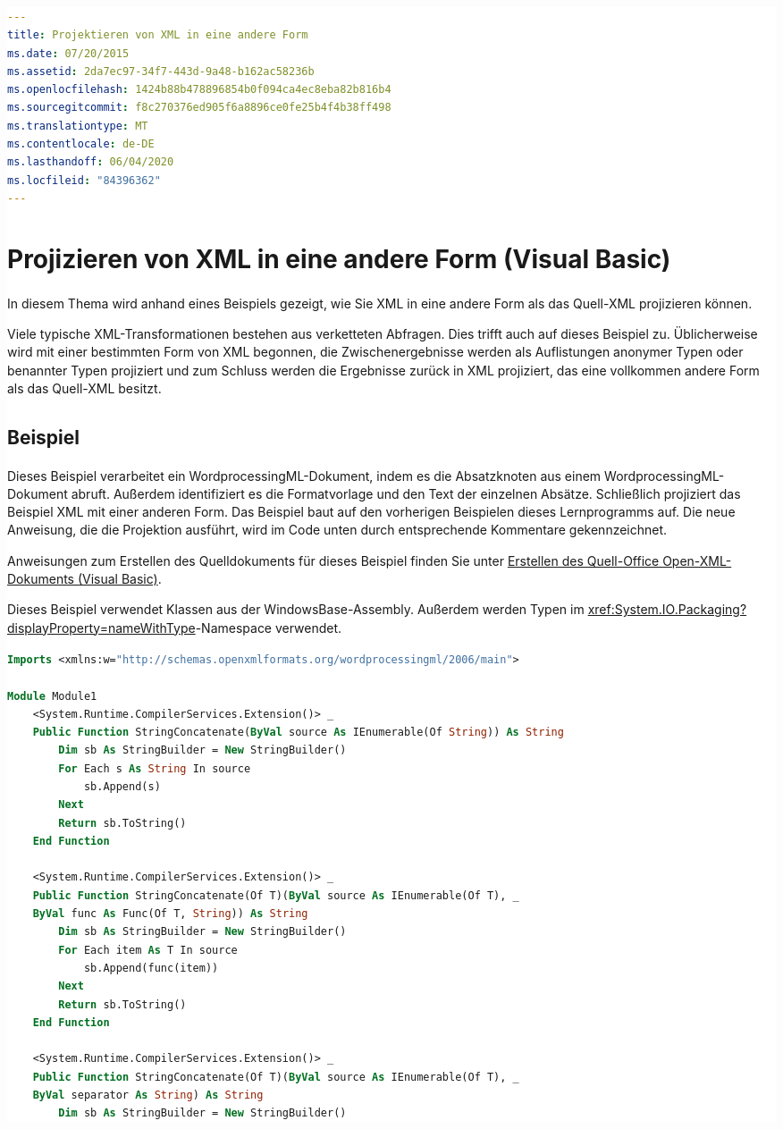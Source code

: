 ```yaml
---
title: Projektieren von XML in eine andere Form
ms.date: 07/20/2015
ms.assetid: 2da7ec97-34f7-443d-9a48-b162ac58236b
ms.openlocfilehash: 1424b88b478896854b0f094ca4ec8eba82b816b4
ms.sourcegitcommit: f8c270376ed905f6a8896ce0fe25b4f4b38ff498
ms.translationtype: MT
ms.contentlocale: de-DE
ms.lasthandoff: 06/04/2020
ms.locfileid: "84396362"
---
```

# <a name="projecting-xml-in-a-different-shape-visual-basic"></a>Projizieren von XML in eine andere Form (Visual Basic)
In diesem Thema wird anhand eines Beispiels gezeigt, wie Sie XML in eine andere Form als das Quell-XML projizieren können.  
  
 Viele typische XML-Transformationen bestehen aus verketteten Abfragen. Dies trifft auch auf dieses Beispiel zu. Üblicherweise wird mit einer bestimmten Form von XML begonnen, die Zwischenergebnisse werden als Auflistungen anonymer Typen oder benannter Typen projiziert und zum Schluss werden die Ergebnisse zurück in XML projiziert, das eine vollkommen andere Form als das Quell-XML besitzt.  
  
## <a name="example"></a>Beispiel  
 Dieses Beispiel verarbeitet ein WordprocessingML-Dokument, indem es die Absatzknoten aus einem WordprocessingML-Dokument abruft. Außerdem identifiziert es die Formatvorlage und den Text der einzelnen Absätze. Schließlich projiziert das Beispiel XML mit einer anderen Form. Das Beispiel baut auf den vorherigen Beispielen dieses Lernprogramms auf. Die neue Anweisung, die die Projektion ausführt, wird im Code unten durch entsprechende Kommentare gekennzeichnet.  
  
 Anweisungen zum Erstellen des Quelldokuments für dieses Beispiel finden Sie unter [Erstellen des Quell-Office Open-XML-Dokuments (Visual Basic)](creating-the-source-office-open-xml-document.md).  
  
 Dieses Beispiel verwendet Klassen aus der <legacyBold>WindowsBase</legacyBold>-Assembly. Außerdem werden Typen im <xref:System.IO.Packaging?displayProperty=nameWithType>-Namespace verwendet.  
  
```vb  
Imports <xmlns:w="http://schemas.openxmlformats.org/wordprocessingml/2006/main">  
  
Module Module1  
    <System.Runtime.CompilerServices.Extension()> _  
    Public Function StringConcatenate(ByVal source As IEnumerable(Of String)) As String  
        Dim sb As StringBuilder = New StringBuilder()  
        For Each s As String In source  
            sb.Append(s)  
        Next  
        Return sb.ToString()  
    End Function  
  
    <System.Runtime.CompilerServices.Extension()> _  
    Public Function StringConcatenate(Of T)(ByVal source As IEnumerable(Of T), _  
    ByVal func As Func(Of T, String)) As String  
        Dim sb As StringBuilder = New StringBuilder()  
        For Each item As T In source  
            sb.Append(func(item))  
        Next  
        Return sb.ToString()  
    End Function  
  
    <System.Runtime.CompilerServices.Extension()> _  
    Public Function StringConcatenate(Of T)(ByVal source As IEnumerable(Of T), _  
    ByVal separator As String) As String  
        Dim sb As StringBuilder = New StringBuilder()  
```